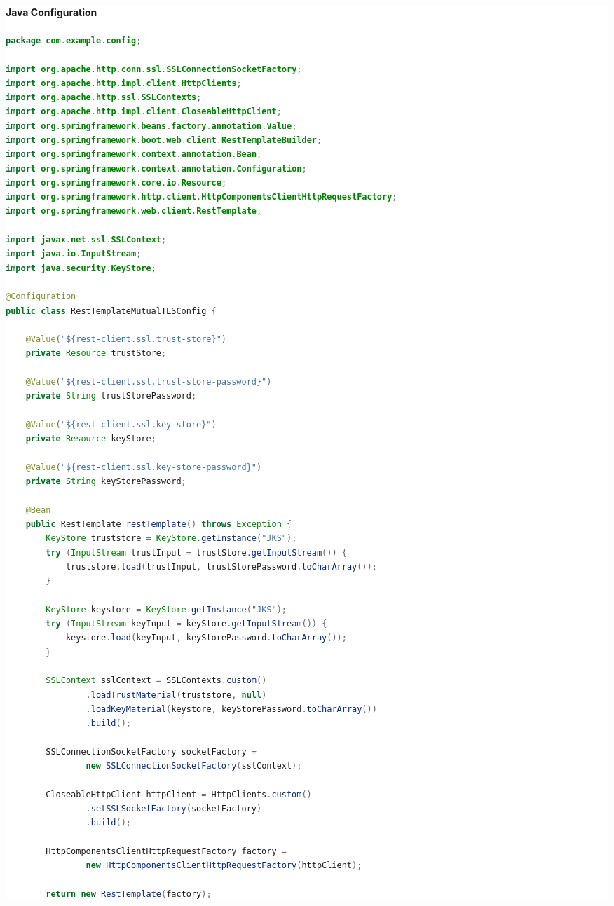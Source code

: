 #### **Java Configuration**

```java
package com.example.config;

import org.apache.http.conn.ssl.SSLConnectionSocketFactory;
import org.apache.http.impl.client.HttpClients;
import org.apache.http.ssl.SSLContexts;
import org.apache.http.impl.client.CloseableHttpClient;
import org.springframework.beans.factory.annotation.Value;
import org.springframework.boot.web.client.RestTemplateBuilder;
import org.springframework.context.annotation.Bean;
import org.springframework.context.annotation.Configuration;
import org.springframework.core.io.Resource;
import org.springframework.http.client.HttpComponentsClientHttpRequestFactory;
import org.springframework.web.client.RestTemplate;

import javax.net.ssl.SSLContext;
import java.io.InputStream;
import java.security.KeyStore;

@Configuration
public class RestTemplateMutualTLSConfig {

    @Value("${rest-client.ssl.trust-store}")
    private Resource trustStore;

    @Value("${rest-client.ssl.trust-store-password}")
    private String trustStorePassword;

    @Value("${rest-client.ssl.key-store}")
    private Resource keyStore;

    @Value("${rest-client.ssl.key-store-password}")
    private String keyStorePassword;

    @Bean
    public RestTemplate restTemplate() throws Exception {
        KeyStore truststore = KeyStore.getInstance("JKS");
        try (InputStream trustInput = trustStore.getInputStream()) {
            truststore.load(trustInput, trustStorePassword.toCharArray());
        }

        KeyStore keystore = KeyStore.getInstance("JKS");
        try (InputStream keyInput = keyStore.getInputStream()) {
            keystore.load(keyInput, keyStorePassword.toCharArray());
        }

        SSLContext sslContext = SSLContexts.custom()
                .loadTrustMaterial(truststore, null)
                .loadKeyMaterial(keystore, keyStorePassword.toCharArray())
                .build();

        SSLConnectionSocketFactory socketFactory =
                new SSLConnectionSocketFactory(sslContext);

        CloseableHttpClient httpClient = HttpClients.custom()
                .setSSLSocketFactory(socketFactory)
                .build();

        HttpComponentsClientHttpRequestFactory factory =
                new HttpComponentsClientHttpRequestFactory(httpClient);

        return new RestTemplate(factory);
```